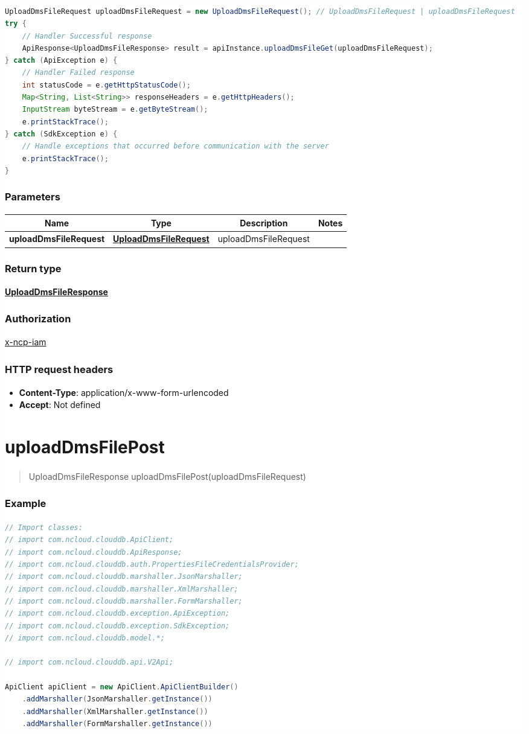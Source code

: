 ```java
UploadDmsFileRequest uploadDmsFileRequest = new UploadDmsFileRequest(); // UploadDmsFileRequest | uploadDmsFileRequest
try {
	// Handler Successful response
	ApiResponse<UploadDmsFileResponse> result = apiInstance.uploadDmsFileGet(uploadDmsFileRequest);
} catch (ApiException e) {
	// Handler Failed response
	int statusCode = e.getHttpStatusCode();
	Map<String, List<String>> responseHeaders = e.getHttpHeaders();
	InputStream byteStream = e.getByteStream();
	e.printStackTrace();
} catch (SdkException e) {
	// Handle exceptions that occurred before communication with the server
	e.printStackTrace();
}
```

### Parameters

Name | Type | Description  | Notes
------------- | ------------- | ------------- | -------------
 **uploadDmsFileRequest** | [**UploadDmsFileRequest**](UploadDmsFileRequest.md)| uploadDmsFileRequest |

### Return type

[**UploadDmsFileResponse**](UploadDmsFileResponse.md)

### Authorization

[x-ncp-iam](../README.md#x-ncp-iam)

### HTTP request headers

 - **Content-Type**: application/x-www-form-urlencoded
 - **Accept**: Not defined

<a name="uploadDmsFilePost"></a>
# **uploadDmsFilePost**
> UploadDmsFileResponse uploadDmsFilePost(uploadDmsFileRequest)



### Example
```java
// Import classes:
// import com.ncloud.clouddb.ApiClient;
// import com.ncloud.clouddb.ApiResponse;
// import com.ncloud.clouddb.auth.PropertiesFileCredentialsProvider;
// import com.ncloud.clouddb.marshaller.JsonMarshaller;
// import com.ncloud.clouddb.marshaller.XmlMarshaller;
// import com.ncloud.clouddb.marshaller.FormMarshaller;
// import com.ncloud.clouddb.exception.ApiException;
// import com.ncloud.clouddb.exception.SdkException;
// import com.ncloud.clouddb.model.*;

// import com.ncloud.clouddb.api.V2Api;

ApiClient apiClient = new ApiClient.ApiClientBuilder()
	.addMarshaller(JsonMarshaller.getInstance())
	.addMarshaller(XmlMarshaller.getInstance())
	.addMarshaller(FormMarshaller.getInstance())
```